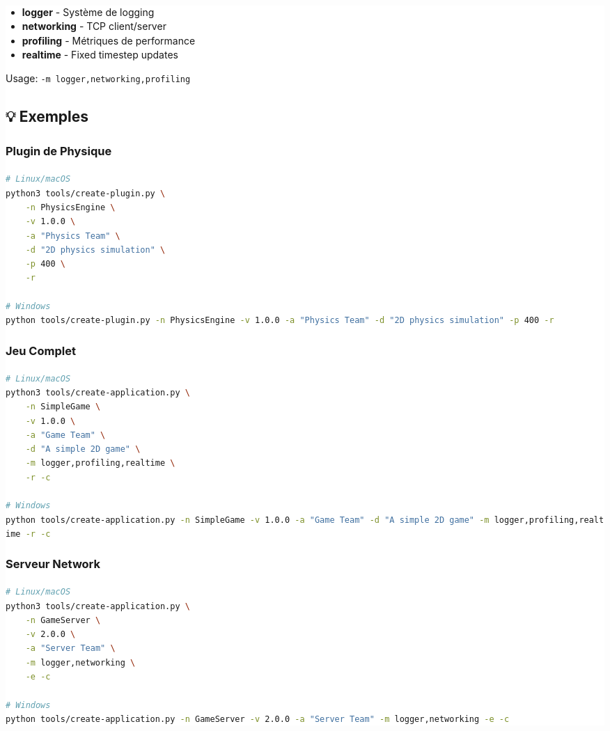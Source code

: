 - **logger** - Système de logging
- **networking** - TCP client/server
- **profiling** - Métriques de performance
- **realtime** - Fixed timestep updates

Usage: `-m logger,networking,profiling`

## 💡 Exemples

### Plugin de Physique

```bash
# Linux/macOS
python3 tools/create-plugin.py \
    -n PhysicsEngine \
    -v 1.0.0 \
    -a "Physics Team" \
    -d "2D physics simulation" \
    -p 400 \
    -r

# Windows
python tools/create-plugin.py -n PhysicsEngine -v 1.0.0 -a "Physics Team" -d "2D physics simulation" -p 400 -r
```

### Jeu Complet

```bash
# Linux/macOS
python3 tools/create-application.py \
    -n SimpleGame \
    -v 1.0.0 \
    -a "Game Team" \
    -d "A simple 2D game" \
    -m logger,profiling,realtime \
    -r -c

# Windows
python tools/create-application.py -n SimpleGame -v 1.0.0 -a "Game Team" -d "A simple 2D game" -m logger,profiling,realtime -r -c
```

### Serveur Network

```bash
# Linux/macOS
python3 tools/create-application.py \
    -n GameServer \
    -v 2.0.0 \
    -a "Server Team" \
    -m logger,networking \
    -e -c

# Windows
python tools/create-application.py -n GameServer -v 2.0.0 -a "Server Team" -m logger,networking -e -c
```
